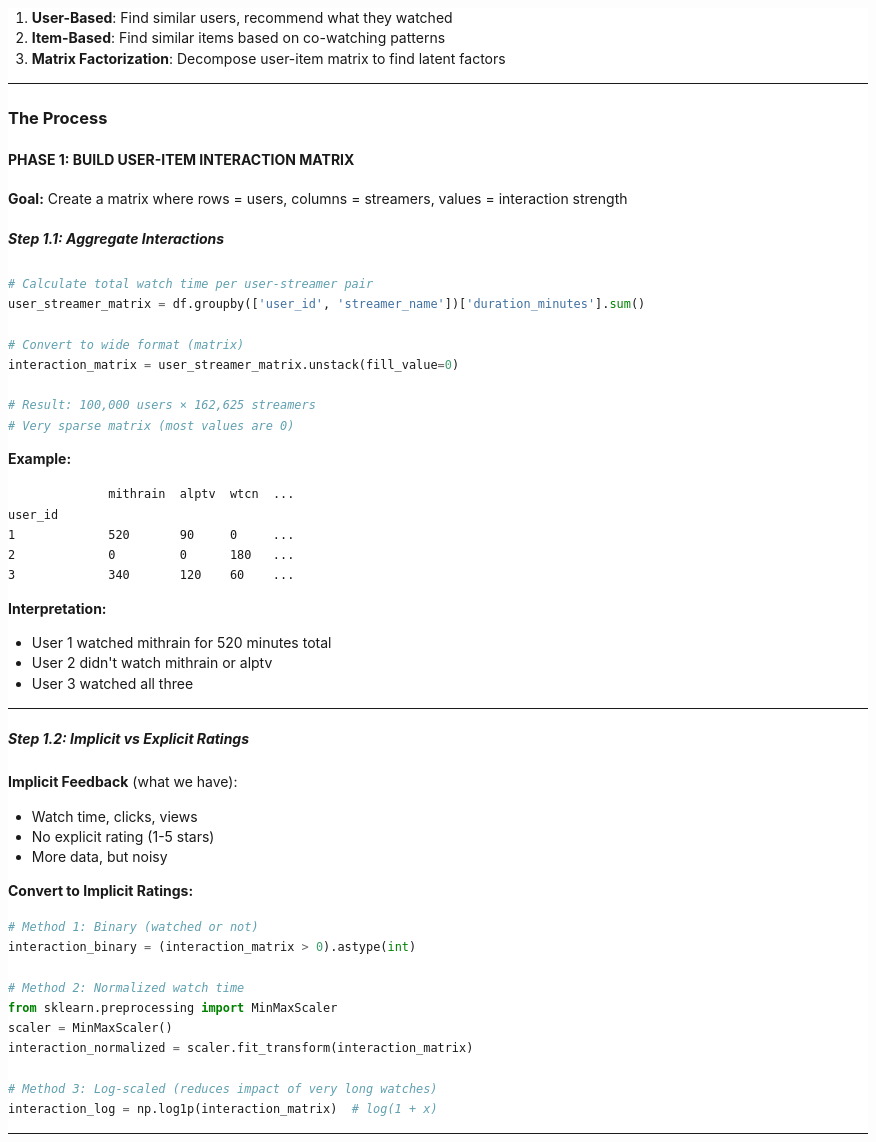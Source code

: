 1. **User-Based**: Find similar users, recommend what they watched
2. **Item-Based**: Find similar items based on co-watching patterns
3. **Matrix Factorization**: Decompose user-item matrix to find latent factors

---

### The Process

#### PHASE 1: BUILD USER-ITEM INTERACTION MATRIX

**Goal:** Create a matrix where rows = users, columns = streamers, values = interaction strength

##### Step 1.1: Aggregate Interactions

```python
# Calculate total watch time per user-streamer pair
user_streamer_matrix = df.groupby(['user_id', 'streamer_name'])['duration_minutes'].sum()

# Convert to wide format (matrix)
interaction_matrix = user_streamer_matrix.unstack(fill_value=0)

# Result: 100,000 users × 162,625 streamers
# Very sparse matrix (most values are 0)
```

**Example:**
```
              mithrain  alptv  wtcn  ...
user_id
1             520       90     0     ...
2             0         0      180   ...
3             340       120    60    ...
```

**Interpretation:**
- User 1 watched mithrain for 520 minutes total
- User 2 didn't watch mithrain or alptv
- User 3 watched all three

---

##### Step 1.2: Implicit vs Explicit Ratings

**Implicit Feedback** (what we have):
- Watch time, clicks, views
- No explicit rating (1-5 stars)
- More data, but noisy

**Convert to Implicit Ratings:**
```python
# Method 1: Binary (watched or not)
interaction_binary = (interaction_matrix > 0).astype(int)

# Method 2: Normalized watch time
from sklearn.preprocessing import MinMaxScaler
scaler = MinMaxScaler()
interaction_normalized = scaler.fit_transform(interaction_matrix)

# Method 3: Log-scaled (reduces impact of very long watches)
interaction_log = np.log1p(interaction_matrix)  # log(1 + x)
```

---